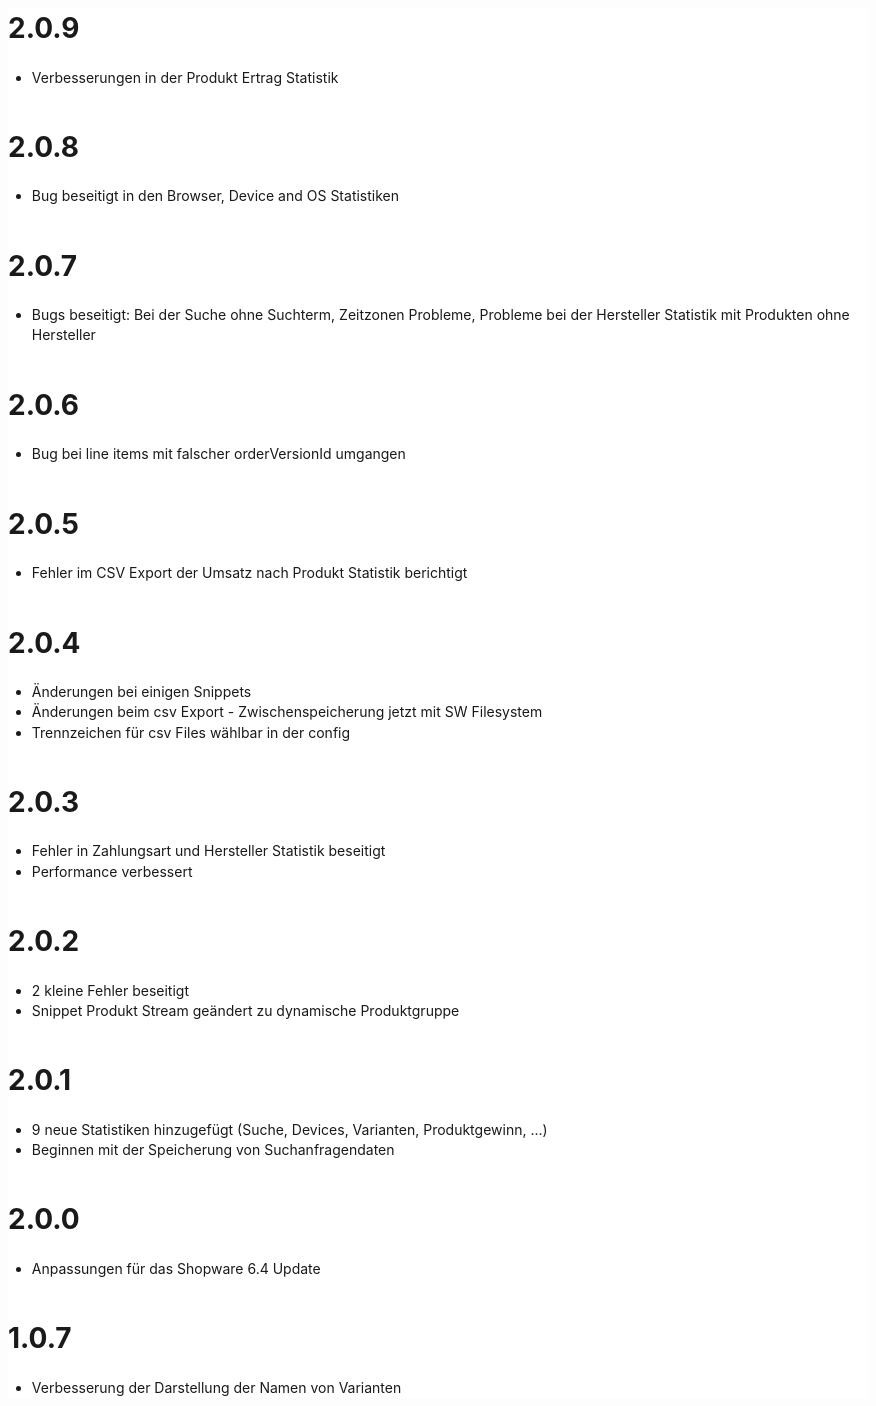 # 2.0.9
- Verbesserungen in der Produkt Ertrag Statistik

# 2.0.8
- Bug beseitigt in den Browser, Device and OS Statistiken

# 2.0.7
- Bugs beseitigt: Bei der Suche ohne Suchterm, Zeitzonen Probleme, Probleme bei der Hersteller Statistik mit Produkten ohne Hersteller

# 2.0.6
- Bug bei line items mit falscher orderVersionId umgangen

# 2.0.5
- Fehler im CSV Export der Umsatz nach Produkt Statistik berichtigt

# 2.0.4
- Änderungen bei einigen Snippets
- Änderungen beim csv Export - Zwischenspeicherung jetzt mit SW Filesystem
- Trennzeichen für csv Files wählbar in der config

# 2.0.3
- Fehler in Zahlungsart und Hersteller Statistik beseitigt
- Performance verbessert

# 2.0.2
- 2 kleine Fehler beseitigt
- Snippet Produkt Stream geändert zu dynamische Produktgruppe

# 2.0.1
- 9 neue Statistiken hinzugefügt (Suche, Devices, Varianten, Produktgewinn, ...)
- Beginnen mit der Speicherung von Suchanfragendaten

# 2.0.0
- Anpassungen für das Shopware 6.4 Update

# 1.0.7
- Verbesserung der Darstellung der Namen von Varianten
